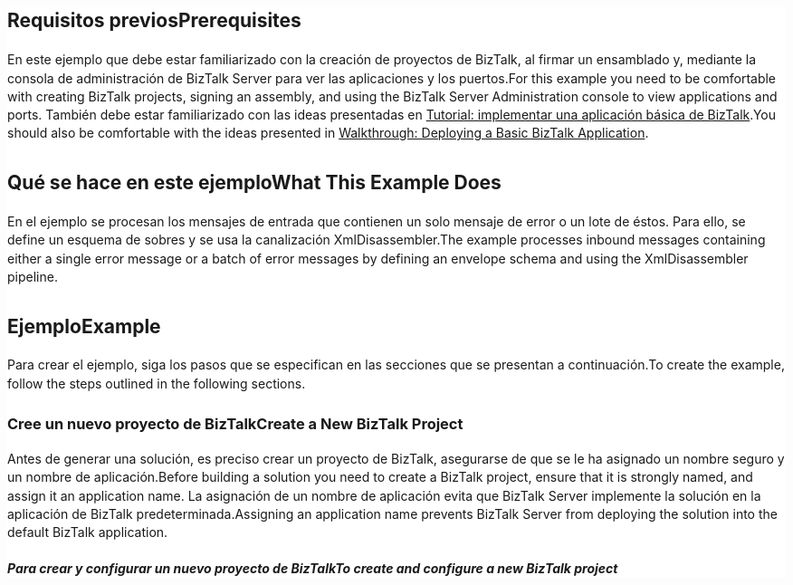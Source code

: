 ## <a name="prerequisites"></a><span data-ttu-id="fa620-108">Requisitos previos</span><span class="sxs-lookup"><span data-stu-id="fa620-108">Prerequisites</span></span>  
 <span data-ttu-id="fa620-109">En este ejemplo que debe estar familiarizado con la creación de proyectos de BizTalk, al firmar un ensamblado y, mediante la consola de administración de BizTalk Server para ver las aplicaciones y los puertos.</span><span class="sxs-lookup"><span data-stu-id="fa620-109">For this example you need to be comfortable with creating BizTalk projects, signing an assembly, and using the BizTalk Server Administration console to view applications and ports.</span></span> <span data-ttu-id="fa620-110">También debe estar familiarizado con las ideas presentadas en [Tutorial: implementar una aplicación básica de BizTalk](../core/walkthrough-deploying-a-basic-biztalk-application.md).</span><span class="sxs-lookup"><span data-stu-id="fa620-110">You should also be comfortable with the ideas presented in [Walkthrough: Deploying a Basic BizTalk Application](../core/walkthrough-deploying-a-basic-biztalk-application.md).</span></span>  
  
## <a name="what-this-example-does"></a><span data-ttu-id="fa620-111">Qué se hace en este ejemplo</span><span class="sxs-lookup"><span data-stu-id="fa620-111">What This Example Does</span></span>  
 <span data-ttu-id="fa620-112">En el ejemplo se procesan los mensajes de entrada que contienen un solo mensaje de error o un lote de éstos. Para ello, se define un esquema de sobres y se usa la canalización XmlDisassembler.</span><span class="sxs-lookup"><span data-stu-id="fa620-112">The example processes inbound messages containing either a single error message or a batch of error messages by defining an envelope schema and using the XmlDisassembler pipeline.</span></span>  
  
## <a name="example"></a><span data-ttu-id="fa620-113">Ejemplo</span><span class="sxs-lookup"><span data-stu-id="fa620-113">Example</span></span>  
 <span data-ttu-id="fa620-114">Para crear el ejemplo, siga los pasos que se especifican en las secciones que se presentan a continuación.</span><span class="sxs-lookup"><span data-stu-id="fa620-114">To create the example, follow the steps outlined in the following sections.</span></span>  
  
### <a name="create-a-new-biztalk-project"></a><span data-ttu-id="fa620-115">Cree un nuevo proyecto de BizTalk</span><span class="sxs-lookup"><span data-stu-id="fa620-115">Create a New BizTalk Project</span></span>  
 <span data-ttu-id="fa620-116">Antes de generar una solución, es preciso crear un proyecto de BizTalk, asegurarse de que se le ha asignado un nombre seguro y un nombre de aplicación.</span><span class="sxs-lookup"><span data-stu-id="fa620-116">Before building a solution you need to create a BizTalk project, ensure that it is strongly named, and assign it an application name.</span></span> <span data-ttu-id="fa620-117">La asignación de un nombre de aplicación evita que BizTalk Server implemente la solución en la aplicación de BizTalk predeterminada.</span><span class="sxs-lookup"><span data-stu-id="fa620-117">Assigning an application name prevents BizTalk Server from deploying the solution into the default BizTalk application.</span></span>  
  
##### <a name="to-create-and-configure-a-new-biztalk-project"></a><span data-ttu-id="fa620-118">Para crear y configurar un nuevo proyecto de BizTalk</span><span class="sxs-lookup"><span data-stu-id="fa620-118">To create and configure a new BizTalk project</span></span>  
  